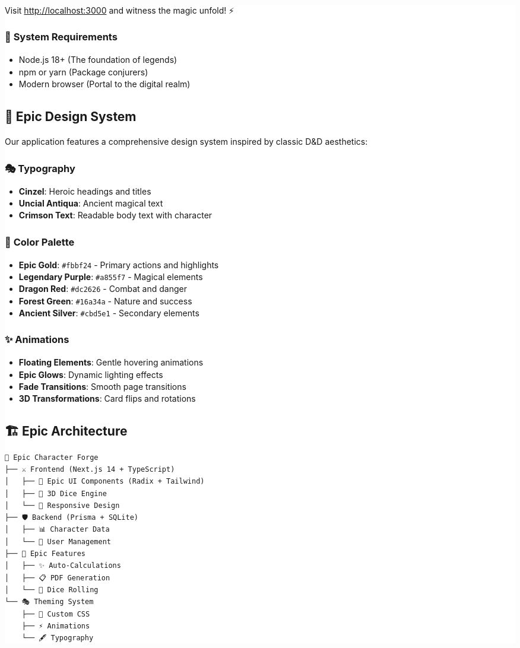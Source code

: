 ```bash
```

Visit [http://localhost:3000](http://localhost:3000) and witness the magic unfold! ⚡

### 🎯 **System Requirements**
- Node.js 18+ (The foundation of legends)
- npm or yarn (Package conjurers)
- Modern browser (Portal to the digital realm)

## 🎨 **Epic Design System**

Our application features a comprehensive design system inspired by classic D&D aesthetics:

### 🎭 **Typography**
- **Cinzel**: Heroic headings and titles
- **Uncial Antiqua**: Ancient magical text
- **Crimson Text**: Readable body text with character

### 🌈 **Color Palette**
- **Epic Gold**: `#fbbf24` - Primary actions and highlights
- **Legendary Purple**: `#a855f7` - Magical elements
- **Dragon Red**: `#dc2626` - Combat and danger
- **Forest Green**: `#16a34a` - Nature and success
- **Ancient Silver**: `#cbd5e1` - Secondary elements

### ✨ **Animations**
- **Floating Elements**: Gentle hovering animations
- **Epic Glows**: Dynamic lighting effects  
- **Fade Transitions**: Smooth page transitions
- **3D Transformations**: Card flips and rotations

## 🏗️ **Epic Architecture**

```
🏰 Epic Character Forge
├── ⚔️ Frontend (Next.js 14 + TypeScript)
│   ├── 🎨 Epic UI Components (Radix + Tailwind)
│   ├── 🎲 3D Dice Engine
│   └── 📱 Responsive Design
├── 🛡️ Backend (Prisma + SQLite)
│   ├── 📊 Character Data
│   └── 👤 User Management
├── 🔮 Epic Features
│   ├── ✨ Auto-Calculations
│   ├── 📋 PDF Generation
│   └── 🎲 Dice Rolling
└── 🎭 Theming System
    ├── 🎨 Custom CSS
    ├── ⚡ Animations
    └── 🖋️ Typography
```
